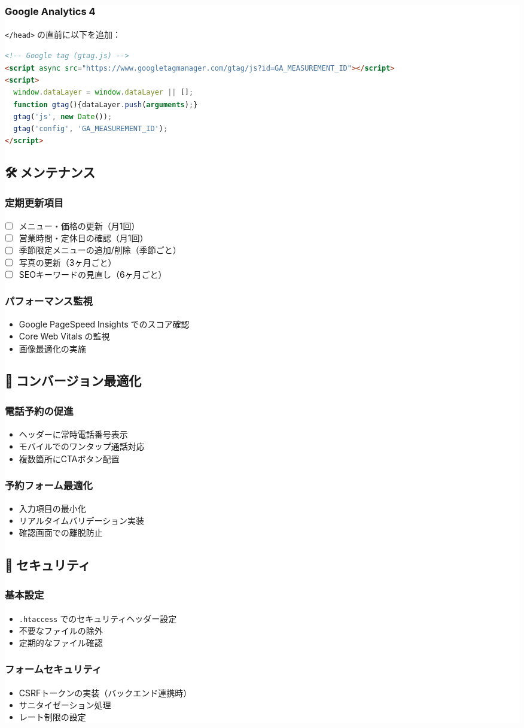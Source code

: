 ### Google Analytics 4
`</head>` の直前に以下を追加：

```html
<!-- Google tag (gtag.js) -->
<script async src="https://www.googletagmanager.com/gtag/js?id=GA_MEASUREMENT_ID"></script>
<script>
  window.dataLayer = window.dataLayer || [];
  function gtag(){dataLayer.push(arguments);}
  gtag('js', new Date());
  gtag('config', 'GA_MEASUREMENT_ID');
</script>
```

## 🛠️ メンテナンス

### 定期更新項目
- [ ] メニュー・価格の更新（月1回）
- [ ] 営業時間・定休日の確認（月1回）
- [ ] 季節限定メニューの追加/削除（季節ごと）
- [ ] 写真の更新（3ヶ月ごと）
- [ ] SEOキーワードの見直し（6ヶ月ごと）

### パフォーマンス監視
- Google PageSpeed Insights でのスコア確認
- Core Web Vitals の監視
- 画像最適化の実施

## 🎯 コンバージョン最適化

### 電話予約の促進
- ヘッダーに常時電話番号表示
- モバイルでのワンタップ通話対応
- 複数箇所にCTAボタン配置

### 予約フォーム最適化
- 入力項目の最小化
- リアルタイムバリデーション実装
- 確認画面での離脱防止

## 🚨 セキュリティ

### 基本設定
- `.htaccess` でのセキュリティヘッダー設定
- 不要なファイルの除外
- 定期的なファイル確認

### フォームセキュリティ
- CSRFトークンの実装（バックエンド連携時）
- サニタイゼーション処理
- レート制限の設定
